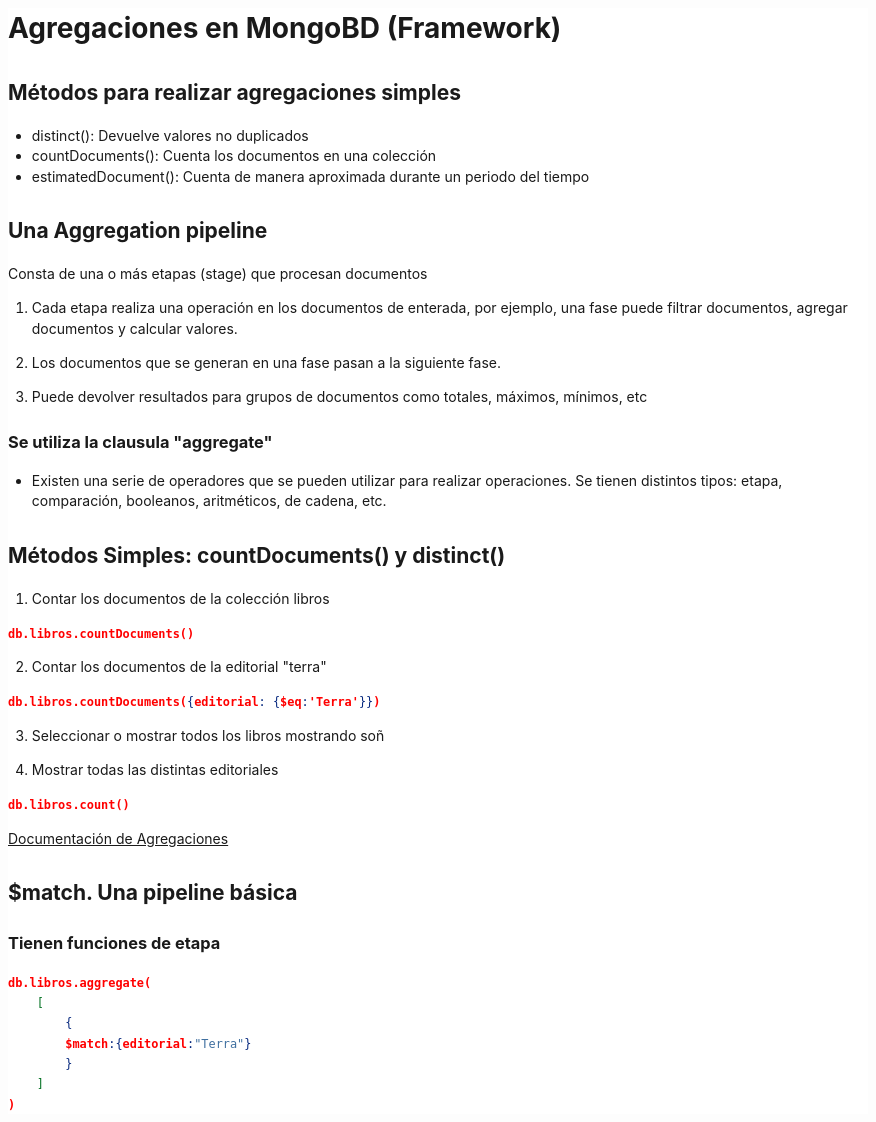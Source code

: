# Agregaciones en MongoBD (Framework)

## Métodos para realizar agregaciones simples 
- distinct(): Devuelve valores no duplicados 
- countDocuments(): Cuenta los documentos en una colección
- estimatedDocument(): Cuenta de manera aproximada durante un periodo del tiempo

## Una Aggregation pipeline
Consta de una o más etapas (stage) que procesan documentos
1. Cada etapa realiza una operación en los documentos de enterada, por ejemplo, una fase puede filtrar documentos, agregar documentos y calcular valores.

2. Los documentos que se generan en una fase pasan a la siguiente fase.

3. Puede devolver resultados para grupos de documentos como totales, máximos, mínimos, etc

### Se utiliza la clausula "aggregate" 
- Existen una serie de operadores que se pueden utilizar para realizar operaciones. Se tienen distintos tipos: etapa, comparación, booleanos, aritméticos, de cadena, etc. 

## Métodos Simples: countDocuments() y distinct()
1. Contar los documentos de la colección libros
```json
db.libros.countDocuments()
```

2. Contar los documentos de la editorial "terra"
```json
db.libros.countDocuments({editorial: {$eq:'Terra'}})
```

3. Seleccionar o mostrar todos los libros mostrando soñ

4. Mostrar todas las distintas editoriales
```json
db.libros.count()
```

[Documentación de Agregaciones](https://www.mongodb.com/docs/manual/aggregation/)

## $match. Una pipeline básica

### Tienen funciones de etapa
```json
db.libros.aggregate(
    [
        {
        $match:{editorial:"Terra"}
        }
    ]
)
```
